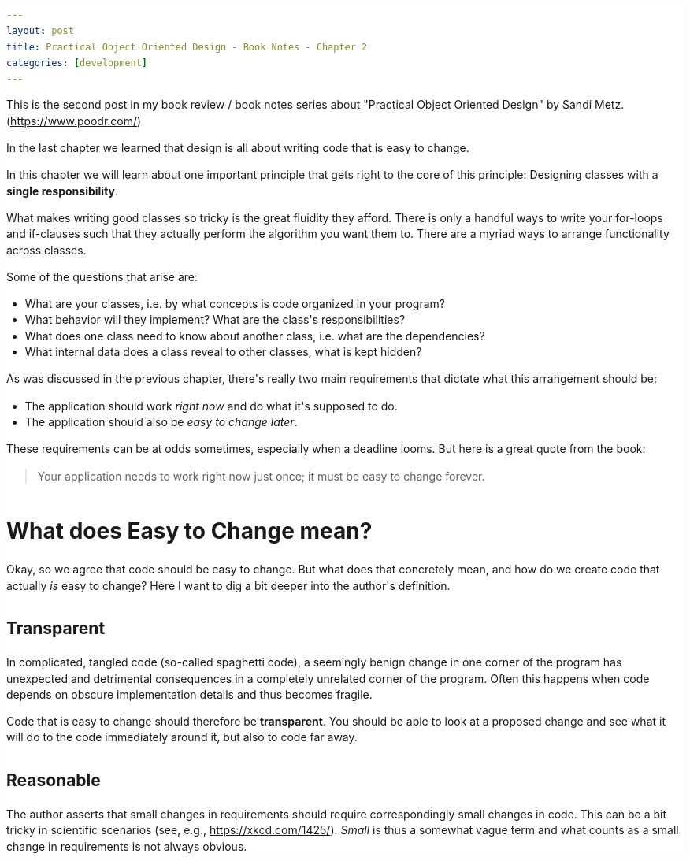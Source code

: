 ```yaml
---
layout: post
title: Practical Object Oriented Design - Book Notes - Chapter 2
categories: [development]
---
```

This is the second post in my book review / book notes series about "Practical Object Oriented Design" by Sandi Metz. (https://www.poodr.com/)

In the last chapter we learned that design is all about writing code that is easy to change.

In this chapter we will learn about one important principle that gets right to the core of this principle: Designing classes with a **single responsibility**.

What makes writing good classes so tricky is the great fluidity they afford. There is only a handful ways to write your for-loops and if-clauses such that they actually perform the algorithm you want them to. There are a myriad ways to arrange functionality across classes. 

Some of the questions that arise are:
* What are your classes, i.e. by what concepts is code organized in your program?
* What behavior will they implement? What are the class's responsibilities?
* What does one class need to know about another class, i.e. what are the dependencies?
* What internal data does a class reveal to other classes, what is kept hidden?

As was discussed in the previous chapter, there's really two main requirements that dictate what this arrangement should be:
* The application should work _right now_ and do what it's supposed to do.
* The application should also be _easy to change later_.

These requirements can be at odds sometimes, especially when a deadline looms. But here is a great quote from the book:

> Your application needs to work right now just once; it must be easy to change forever.

# What does Easy to Change mean?
Okay, so we agree that code should be easy to change. But what does that concretely mean, and how do we create code that actually _is_ easy to change? Here I want to dig a bit deeper into the author's definition.

## Transparent
In complicated, tangled code (so-called spaghetti code), a seemingly benign change in one corner of the program has unexpected and detrimental consequences in a completely unrelated corner of the program. Often this happens when code depends on obscure implementation details and thus becomes fragile.

Code that is easy to change should therefore be **transparent**. You should be able to look at a proposed change and see what it will do to the code immediately around it, but also to code far away. 

## Reasonable
The author asserts that small changes in requirements should require correspondingly small changes in code. This can be a bit tricky in scientific scenarios (see, e.g., https://xkcd.com/1425/). _Small_ is thus a somewhat vague term and what counts as a small change in requirements is not always obvious. 
